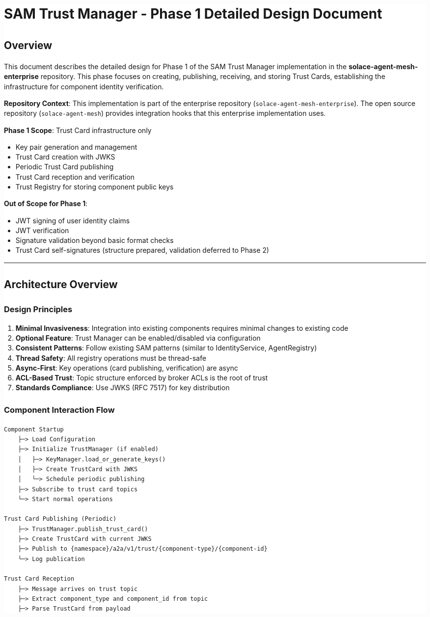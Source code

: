# SAM Trust Manager - Phase 1 Detailed Design Document

## Overview

This document describes the detailed design for Phase 1 of the SAM Trust Manager implementation in the **solace-agent-mesh-enterprise** repository. This phase focuses on creating, publishing, receiving, and storing Trust Cards, establishing the infrastructure for component identity verification.

**Repository Context**: This implementation is part of the enterprise repository (`solace-agent-mesh-enterprise`). The open source repository (`solace-agent-mesh`) provides integration hooks that this enterprise implementation uses.

**Phase 1 Scope**: Trust Card infrastructure only
- Key pair generation and management
- Trust Card creation with JWKS
- Periodic Trust Card publishing
- Trust Card reception and verification
- Trust Registry for storing component public keys

**Out of Scope for Phase 1**:
- JWT signing of user identity claims
- JWT verification
- Signature validation beyond basic format checks
- Trust Card self-signatures (structure prepared, validation deferred to Phase 2)

---

## Architecture Overview

### Design Principles

1. **Minimal Invasiveness**: Integration into existing components requires minimal changes to existing code
2. **Optional Feature**: Trust Manager can be enabled/disabled via configuration
3. **Consistent Patterns**: Follow existing SAM patterns (similar to IdentityService, AgentRegistry)
4. **Thread Safety**: All registry operations must be thread-safe
5. **Async-First**: Key operations (card publishing, verification) are async
6. **ACL-Based Trust**: Topic structure enforced by broker ACLs is the root of trust
7. **Standards Compliance**: Use JWKS (RFC 7517) for key distribution

### Component Interaction Flow

```
Component Startup
    ├─> Load Configuration
    ├─> Initialize TrustManager (if enabled)
    │   ├─> KeyManager.load_or_generate_keys()
    │   ├─> Create TrustCard with JWKS
    │   └─> Schedule periodic publishing
    ├─> Subscribe to trust card topics
    └─> Start normal operations

Trust Card Publishing (Periodic)
    ├─> TrustManager.publish_trust_card()
    ├─> Create TrustCard with current JWKS
    ├─> Publish to {namespace}/a2a/v1/trust/{component-type}/{component-id}
    └─> Log publication

Trust Card Reception
    ├─> Message arrives on trust topic
    ├─> Extract component_type and component_id from topic
    ├─> Parse TrustCard from payload
```